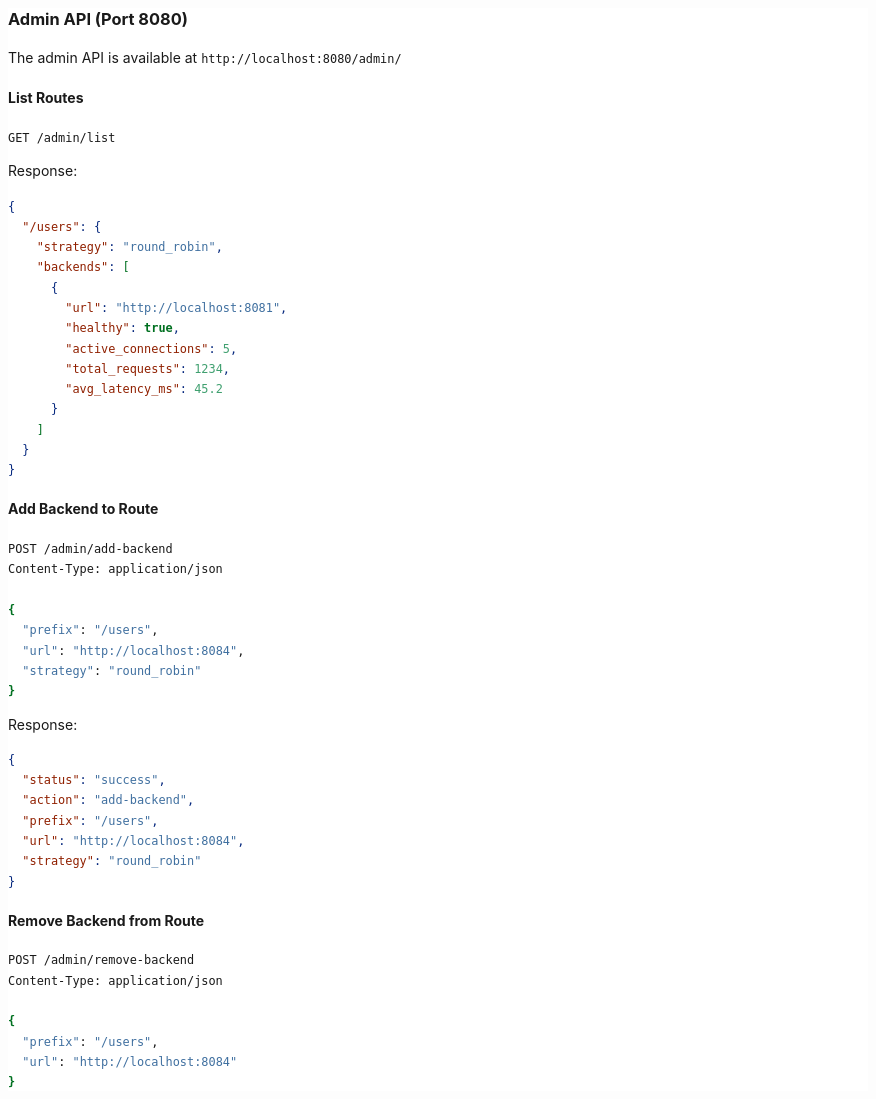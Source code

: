 ### Admin API (Port 8080)

The admin API is available at `http://localhost:8080/admin/`

#### List Routes

```bash
GET /admin/list
```

Response:
```json
{
  "/users": {
    "strategy": "round_robin",
    "backends": [
      {
        "url": "http://localhost:8081",
        "healthy": true,
        "active_connections": 5,
        "total_requests": 1234,
        "avg_latency_ms": 45.2
      }
    ]
  }
}
```

#### Add Backend to Route

```bash
POST /admin/add-backend
Content-Type: application/json

{
  "prefix": "/users",
  "url": "http://localhost:8084",
  "strategy": "round_robin"
}
```

Response:
```json
{
  "status": "success",
  "action": "add-backend",
  "prefix": "/users",
  "url": "http://localhost:8084",
  "strategy": "round_robin"
}
```

#### Remove Backend from Route

```bash
POST /admin/remove-backend
Content-Type: application/json

{
  "prefix": "/users",
  "url": "http://localhost:8084"
}
```
